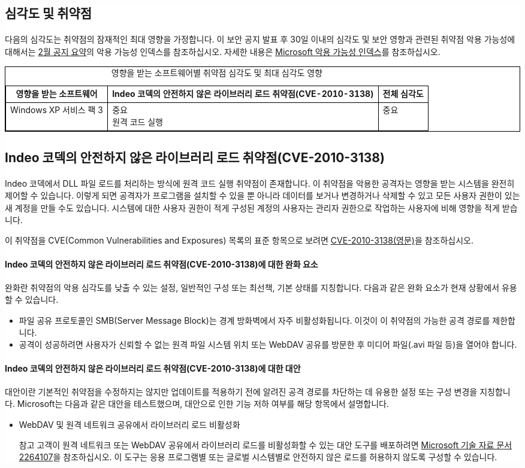 심각도 및 취약점
----------------

다음의 심각도는 취약점의 잠재적인 최대 영향을 가정합니다. 이 보안 공지 발표 후 30일 이내의 심각도 및 보안 영향과 관련된 취약점 악용 가능성에 대해서는 [2월 공지 요약](http://technet.microsoft.com/ko-kr/security/bulletin/ms12-feb)의 악용 가능성 인덱스를 참조하십시오. 자세한 내용은 [Microsoft 악용 가능성 인덱스](http://technet.microsoft.com/en-us/security/cc998259.aspx)를 참조하십시오.

 
<p></p>
<table style="border:1px solid black;">
<caption>영향을 받는 소프트웨어별 취약점 심각도 및 최대 심각도 영향</caption>
<thead>
<tr class="header">
<th style="border:1px solid black;" >영향을 받는 소프트웨어</th>
<th style="border:1px solid black;" >Indeo 코덱의 안전하지 않은 라이브러리 로드 취약점(CVE-2010-3138)</th>
<th style="border:1px solid black;" >전체 심각도</th>
</tr>
</thead>
<tbody>
<tr class="odd">
<td style="border:1px solid black;">Windows XP 서비스 팩 3</td>
<td style="border:1px solid black;">중요 <br />
원격 코드 실행</td>
<td style="border:1px solid black;">중요</td>
</tr>
</tbody>
</table>
  
Indeo 코덱의 안전하지 않은 라이브러리 로드 취약점(CVE-2010-3138)  
----------------------------------------------------------------
  
Indeo 코덱에서 DLL 파일 로드를 처리하는 방식에 원격 코드 실행 취약점이 존재합니다. 이 취약점을 악용한 공격자는 영향을 받는 시스템을 완전히 제어할 수 있습니다. 이렇게 되면 공격자가 프로그램을 설치할 수 있을 뿐 아니라 데이터를 보거나 변경하거나 삭제할 수 있고 모든 사용자 권한이 있는 새 계정을 만들 수도 있습니다. 시스템에 대한 사용자 권한이 적게 구성된 계정의 사용자는 관리자 권한으로 작업하는 사용자에 비해 영향을 적게 받습니다.
  
이 취약점을 CVE(Common Vulnerabilities and Exposures) 목록의 표준 항목으로 보려면 [CVE-2010-3138(영문)](http://www.cve.mitre.org/cgi-bin/cvename.cgi?name=cve-2010-3138)을 참조하십시오.
  
#### Indeo 코덱의 안전하지 않은 라이브러리 로드 취약점(CVE-2010-3138)에 대한 완화 요소
  
완화란 취약점의 악용 심각도를 낮출 수 있는 설정, 일반적인 구성 또는 최선책, 기본 상태를 지칭합니다. 다음과 같은 완화 요소가 현재 상황에서 유용할 수 있습니다.
  
-   파일 공유 프로토콜인 SMB(Server Message Block)는 경계 방화벽에서 자주 비활성화됩니다. 이것이 이 취약점의 가능한 공격 경로를 제한합니다.  
-   공격이 성공하려면 사용자가 신뢰할 수 없는 원격 파일 시스템 위치 또는 WebDAV 공유를 방문한 후 미디어 파일(.avi 파일 등)을 열어야 합니다.
  
#### Indeo 코덱의 안전하지 않은 라이브러리 로드 취약점(CVE-2010-3138)에 대한 대안
  
대안이란 기본적인 취약점을 수정하지는 않지만 업데이트를 적용하기 전에 알려진 공격 경로를 차단하는 데 유용한 설정 또는 구성 변경을 지칭합니다. Microsoft는 다음과 같은 대안을 테스트했으며, 대안으로 인한 기능 저하 여부를 해당 항목에서 설명합니다.
  
-   WebDAV 및 원격 네트워크 공유에서 라이브러리 로드 비활성화
  
    참고 고객이 원격 네트워크 또는 WebDAV 공유에서 라이브러리 로드를 비활성화할 수 있는 대안 도구를 배포하려면 [Microsoft 기술 자료 문서 2264107](http://support.microsoft.com/kb/2264107)을 참조하십시오. 이 도구는 응용 프로그램별 또는 글로벌 시스템별로 안전하지 않은 로드를 허용하지 않도록 구성할 수 있습니다.
  
